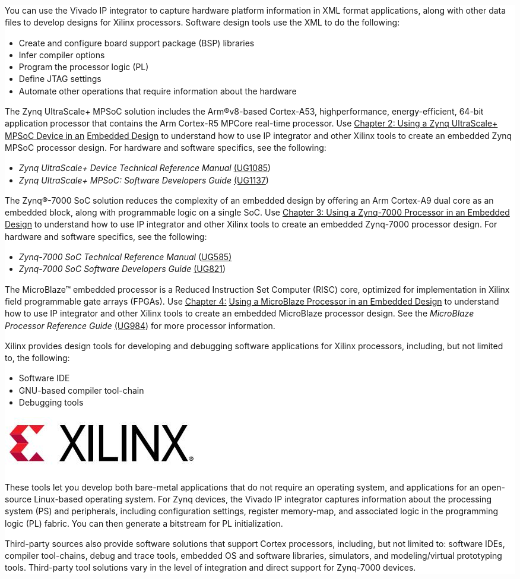 You can use the Vivado IP integrator to capture hardware platform information in XML format applications, along with other data files to develop designs for Xilinx processors. Software design tools use the XML to do the following:

- Create and configure board support package (BSP) libraries
- Infer compiler options
- Program the processor logic (PL)
- Define JTAG settings
- Automate other operations that require information about the hardware

The Zynq UltraScale+ MPSoC solution includes the Arm®v8-based Cortex-A53, highperformance, energy-efficient, 64-bit application processor that contains the Arm Cortex-R5 MPCore real-time processor. Use [Chapter 2: Using a Zynq UltraScale+ MPSoC Device in an](#page-29-0) [Embedded Design](#page-29-0) to understand how to use IP integrator and other Xilinx tools to create an embedded Zynq MPSoC processor design. For hardware and software specifics, see the following:

- *Zynq UltraScale+ Device Technical Reference Manual* [(UG1085](UG1085))
- *Zynq UltraScale+ MPSoC: Software Developers Guide* [(UG1137](UG1137))

The Zynq®-7000 SoC solution reduces the complexity of an embedded design by offering an Arm Cortex-A9 dual core as an embedded block, along with programmable logic on a single SoC. Use [Chapter 3: Using a Zynq-7000 Processor in an Embedded Design](#page-57-0) to understand how to use IP integrator and other Xilinx tools to create an embedded Zynq-7000 processor design. For hardware and software specifics, see the following:

- *Zynq-7000 SoC Technical Reference Manual* ([UG585)](https://www.xilinx.com/cgi-bin/docs/ndoc?t=user_guides;d=ug585-Zynq-7000-TRM.pdf)
- *Zynq-7000 SoC Software Developers Guide* [(UG821](UG821))

The MicroBlaze™ embedded processor is a Reduced Instruction Set Computer (RISC) core, optimized for implementation in Xilinx field programmable gate arrays (FPGAs). Use [Chapter 4:](#page-83-0) [Using a MicroBlaze Processor in an Embedded Design](#page-83-0) to understand how to use IP integrator and other Xilinx tools to create an embedded MicroBlaze processor design. See the *MicroBlaze Processor Reference Guide* [(UG984](UG984)) for more processor information.

Xilinx provides design tools for developing and debugging software applications for Xilinx processors, including, but not limited to, the following:

- Software IDE
- GNU-based compiler tool-chain
- Debugging tools

<span id="page-6-0"/>![_page_6_Picture_1](_page_6_Picture_1.jpeg)

These tools let you develop both bare-metal applications that do not require an operating system, and applications for an open-source Linux-based operating system. For Zynq devices, the Vivado IP integrator captures information about the processing system (PS) and peripherals, including configuration settings, register memory-map, and associated logic in the programming logic (PL) fabric. You can then generate a bitstream for PL initialization.

Third-party sources also provide software solutions that support Cortex processors, including, but not limited to: software IDEs, compiler tool-chains, debug and trace tools, embedded OS and software libraries, simulators, and modeling/virtual prototyping tools. Third-party tool solutions vary in the level of integration and direct support for Zynq-7000 devices.
